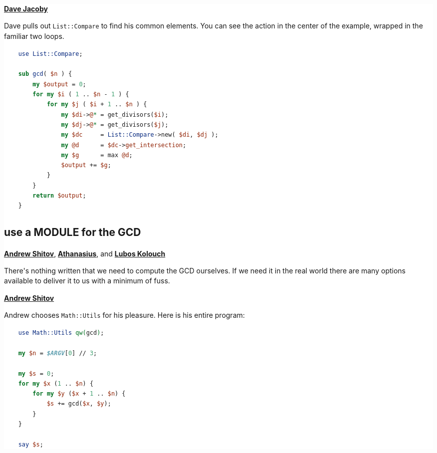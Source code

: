 [**Dave Jacoby**](https://github.com/manwar/perlweeklychallenge-club/blob/master/challenge-089/dave-jacoby/perl/ch-1.pl)

Dave pulls out `List::Compare` to find his common elements. You can see the action in the center of the example, wrapped in the familiar two loops.

```perl
    use List::Compare;

    sub gcd( $n ) {
        my $output = 0;
        for my $i ( 1 .. $n - 1 ) {
            for my $j ( $i + 1 .. $n ) {
                my $di->@* = get_divisors($i);
                my $dj->@* = get_divisors($j);
                my $dc     = List::Compare->new( $di, $dj );
                my @d      = $dc->get_intersection;
                my $g      = max @d;
                $output += $g;
            }
        }
        return $output;
    }
```



## use a MODULE for the GCD
[**Andrew Shitov**](https://github.com/manwar/perlweeklychallenge-club/blob/master/challenge-089/ash/perl/ch-1.pl),
[**Athanasius**](https://github.com/manwar/perlweeklychallenge-club/blob/master/challenge-089/athanasius/perl/ch-1.pl), and
[**Lubos Kolouch**](https://github.com/manwar/perlweeklychallenge-club/blob/master/challenge-089/lubos-kolouch/perl/ch-1.pl)

There's nothing written that we need to compute the GCD ourselves. If we need it in the real world there are many options available to deliver it to us with a minimum of fuss.

[**Andrew Shitov**](https://github.com/manwar/perlweeklychallenge-club/blob/master/challenge-089/ash/perl/ch-1.pl)

Andrew chooses `Math::Utils` for his pleasure. Here is his entire program:

```perl
    use Math::Utils qw(gcd);

    my $n = $ARGV[0] // 3;

    my $s = 0;
    for my $x (1 .. $n) {
        for my $y ($x + 1 .. $n) {
            $s += gcd($x, $y);
        }
    }

    say $s;
```
